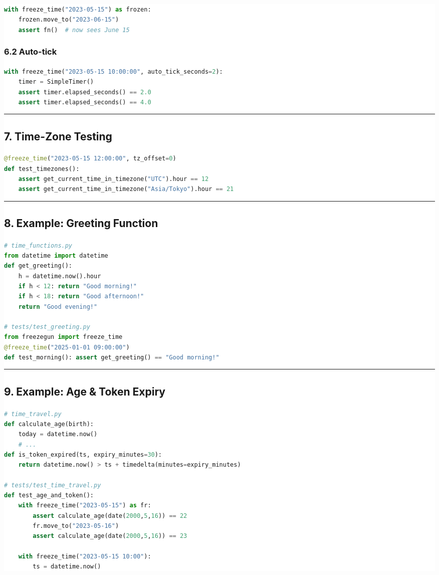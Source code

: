 ```python
with freeze_time("2023-05-15") as frozen:
    frozen.move_to("2023-06-15")
    assert fn()  # now sees June 15
```

### 6.2 Auto-tick

```python
with freeze_time("2023-05-15 10:00:00", auto_tick_seconds=2):
    timer = SimpleTimer()
    assert timer.elapsed_seconds() == 2.0
    assert timer.elapsed_seconds() == 4.0
```

---

## 7. Time-Zone Testing

```python
@freeze_time("2023-05-15 12:00:00", tz_offset=0)
def test_timezones():
    assert get_current_time_in_timezone("UTC").hour == 12
    assert get_current_time_in_timezone("Asia/Tokyo").hour == 21
```

---

## 8. Example: Greeting Function

```python
# time_functions.py
from datetime import datetime
def get_greeting():
    h = datetime.now().hour
    if h < 12: return "Good morning!"
    if h < 18: return "Good afternoon!"
    return "Good evening!"

# tests/test_greeting.py
from freezegun import freeze_time
@freeze_time("2025-01-01 09:00:00")
def test_morning(): assert get_greeting() == "Good morning!"
```

---

## 9. Example: Age & Token Expiry

```python
# time_travel.py
def calculate_age(birth):
    today = datetime.now()
    # ...
def is_token_expired(ts, expiry_minutes=30):
    return datetime.now() > ts + timedelta(minutes=expiry_minutes)

# tests/test_time_travel.py
def test_age_and_token():
    with freeze_time("2023-05-15") as fr:
        assert calculate_age(date(2000,5,16)) == 22
        fr.move_to("2023-05-16")
        assert calculate_age(date(2000,5,16)) == 23

    with freeze_time("2023-05-15 10:00"):
        ts = datetime.now()
```